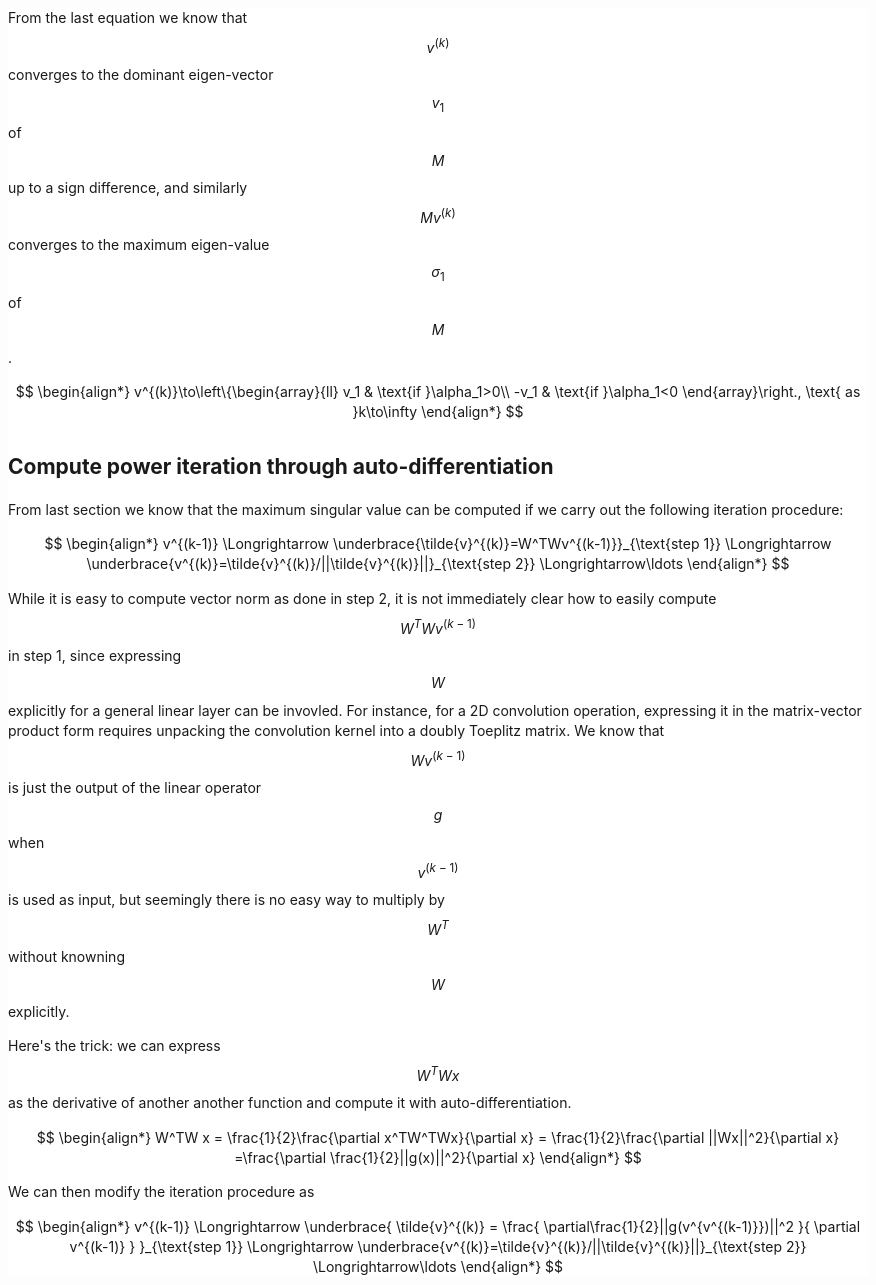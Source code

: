From the last equation we know that $$v^{(k)}$$ converges to the dominant eigen-vector $$v_1$$ of $$M$$ up to a sign difference, and similarly $$Mv^{(k)}$$ converges to the maximum eigen-value $$\sigma_1$$ of $$M$$.

$$
\begin{align*}
v^{(k)}\to\left\{\begin{array}{ll}
v_1 & \text{if }\alpha_1>0\\
-v_1 & \text{if }\alpha_1<0
\end{array}\right., \text{ as }k\to\infty
\end{align*}
$$

## Compute power iteration through auto-differentiation

From last section we know that the maximum singular value can be computed if we carry out the following iteration procedure:

$$
\begin{align*}
 v^{(k-1)} \Longrightarrow \underbrace{\tilde{v}^{(k)}=W^TWv^{(k-1)}}_{\text{step 1}} \Longrightarrow \underbrace{v^{(k)}=\tilde{v}^{(k)}/||\tilde{v}^{(k)}||}_{\text{step 2}} \Longrightarrow\ldots
\end{align*}
$$

While it is easy to compute vector norm as done in step 2, it is not immediately clear how to easily compute $$W^TWv^{(k-1)}$$ in step 1, since expressing $$W$$ explicitly for a general linear layer can be invovled. For instance, for a 2D convolution operation, expressing it in the matrix-vector product form requires unpacking the convolution kernel into a doubly Toeplitz matrix. We know that $$Wv^{(k-1)}$$ is just the output of the linear operator $$g$$ when $$v^{(k-1)}$$ is used as input, but seemingly there is no easy way to multiply by $$W^T$$ without knowning $$W$$ explicitly. 

Here's the trick: we can express $$W^TWx$$ as the derivative of another another function and compute it with auto-differentiation.

$$
\begin{align*}
W^TW x = \frac{1}{2}\frac{\partial x^TW^TWx}{\partial x} = \frac{1}{2}\frac{\partial ||Wx||^2}{\partial x} =\frac{\partial \frac{1}{2}||g(x)||^2}{\partial x}
\end{align*}
$$

We can then modify the iteration procedure as 

$$
\begin{align*}
 v^{(k-1)} \Longrightarrow \underbrace{
\tilde{v}^{(k)} = \frac{
\partial\frac{1}{2}||g(v^{v^{(k-1)}})||^2
}{
\partial v^{(k-1)}
}
 }_{\text{step 1}} \Longrightarrow \underbrace{v^{(k)}=\tilde{v}^{(k)}/||\tilde{v}^{(k)}||}_{\text{step 2}} \Longrightarrow\ldots
\end{align*}
$$
